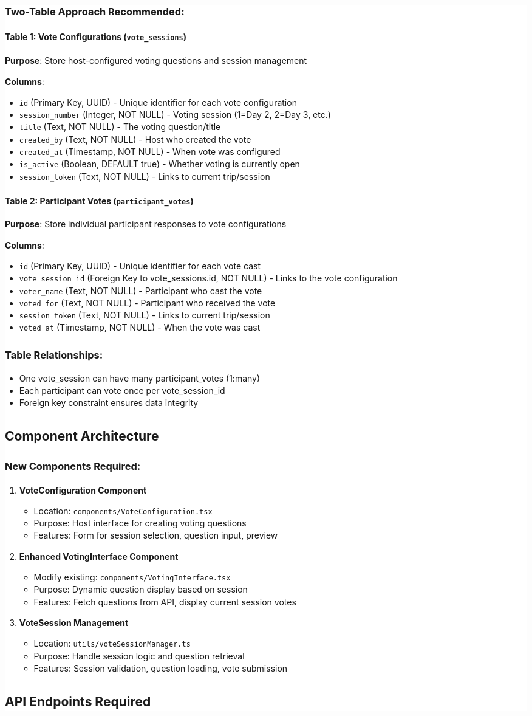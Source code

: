 ### Two-Table Approach Recommended:

#### Table 1: Vote Configurations (`vote_sessions`)
**Purpose**: Store host-configured voting questions and session management

**Columns**:
- `id` (Primary Key, UUID) - Unique identifier for each vote configuration
- `session_number` (Integer, NOT NULL) - Voting session (1=Day 2, 2=Day 3, etc.)
- `title` (Text, NOT NULL) - The voting question/title
- `created_by` (Text, NOT NULL) - Host who created the vote
- `created_at` (Timestamp, NOT NULL) - When vote was configured
- `is_active` (Boolean, DEFAULT true) - Whether voting is currently open
- `session_token` (Text, NOT NULL) - Links to current trip/session

#### Table 2: Participant Votes (`participant_votes`)
**Purpose**: Store individual participant responses to vote configurations

**Columns**:
- `id` (Primary Key, UUID) - Unique identifier for each vote cast
- `vote_session_id` (Foreign Key to vote_sessions.id, NOT NULL) - Links to the vote configuration
- `voter_name` (Text, NOT NULL) - Participant who cast the vote
- `voted_for` (Text, NOT NULL) - Participant who received the vote
- `session_token` (Text, NOT NULL) - Links to current trip/session
- `voted_at` (Timestamp, NOT NULL) - When the vote was cast

### Table Relationships:
- One vote_session can have many participant_votes (1:many)
- Each participant can vote once per vote_session_id
- Foreign key constraint ensures data integrity

## Component Architecture

### New Components Required:

1. **VoteConfiguration Component**
   - Location: `components/VoteConfiguration.tsx`
   - Purpose: Host interface for creating voting questions
   - Features: Form for session selection, question input, preview

2. **Enhanced VotingInterface Component**
   - Modify existing: `components/VotingInterface.tsx`
   - Purpose: Dynamic question display based on session
   - Features: Fetch questions from API, display current session votes

3. **VoteSession Management**
   - Location: `utils/voteSessionManager.ts`
   - Purpose: Handle session logic and question retrieval
   - Features: Session validation, question loading, vote submission

## API Endpoints Required
